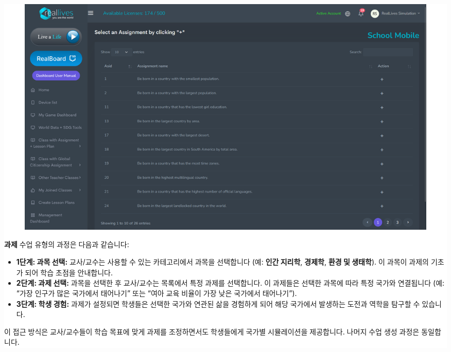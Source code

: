  

<figure><img src="../.gitbook/assets/Screenshot 2024-10-04 175747.png" alt=""><figcaption></figcaption></figure>

</div>

**과제** 수업 유형의 과정은 다음과 같습니다:

* **1단계: 과목 선택:** 교사/교수는 사용할 수 있는 카테고리에서 과목을 선택합니다 (예: **인간 지리학**, **경제학**, **환경 및 생태학**). 이 과목이 과제의 기초가 되어 학습 초점을 안내합니다.
* **2단계: 과제 선택:** 과목을 선택한 후 교사/교수는 목록에서 특정 과제를 선택합니다. 이 과제들은 선택한 과목에 따라 특정 국가와 연결됩니다 (예: “가장 인구가 많은 국가에서 태어나기” 또는 “여아 교육 비율이 가장 낮은 국가에서 태어나기”).
* **3단계: 학생 경험:** 과제가 설정되면 학생들은 선택한 국가와 연관된 삶을 경험하게 되어 해당 국가에서 발생하는 도전과 역학을 탐구할 수 있습니다.

이 접근 방식은 교사/교수들이 학습 목표에 맞게 과제를 조정하면서도 학생들에게 국가별 시뮬레이션을 제공합니다. 나머지 수업 생성 과정은 동일합니다.
